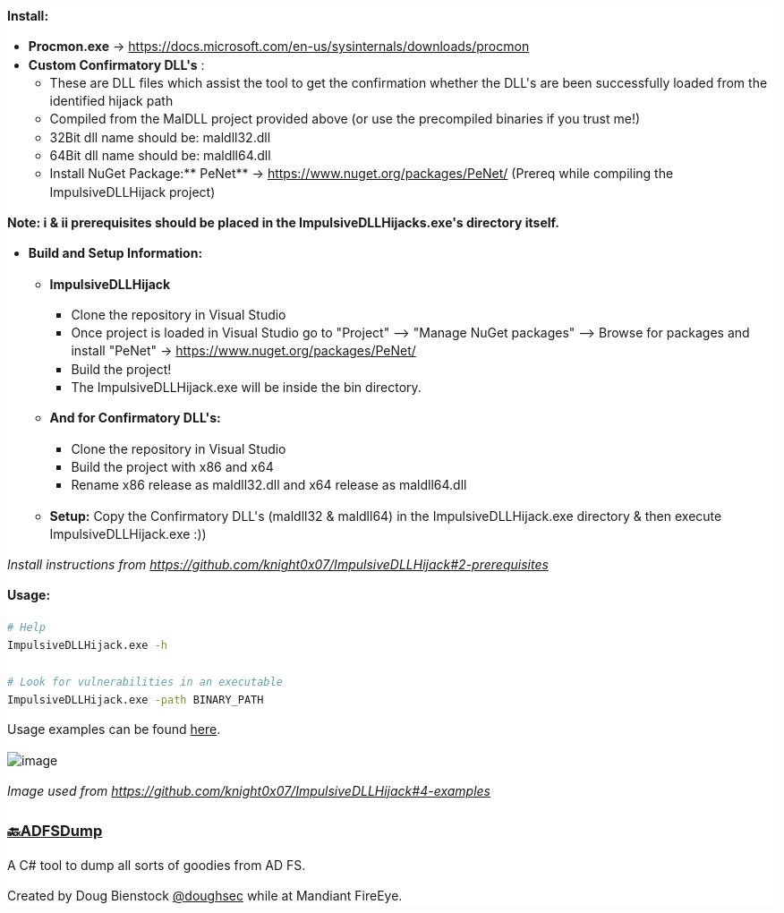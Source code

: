 **Install:** 

- **Procmon.exe**  -> https://docs.microsoft.com/en-us/sysinternals/downloads/procmon
- **Custom Confirmatory DLL's** :
	- These are DLL files which assist the tool to get the confirmation whether the DLL's are been successfully loaded from the identified hijack path 
	- Compiled from the MalDLL project provided above (or use the precompiled binaries if you trust me!)
	- 32Bit dll name should be: maldll32.dll
	- 64Bit dll name should be: maldll64.dll
	- Install NuGet Package:** PeNet** -> https://www.nuget.org/packages/PeNet/ (Prereq while compiling the ImpulsiveDLLHijack project)

**Note: i & ii prerequisites should be placed in the ImpulsiveDLLHijacks.exe's directory itself.**

- **Build and Setup Information:**

	- **ImpulsiveDLLHijack**

		- Clone the repository in Visual Studio
		- Once project is loaded in Visual Studio go to "Project" --> "Manage NuGet packages"  --> Browse for packages and install "PeNet" -> https://www.nuget.org/packages/PeNet/
		- Build the project!
		- The ImpulsiveDLLHijack.exe will be inside the bin directory.

	- **And for Confirmatory DLL's:**

		- Clone the repository in Visual Studio
		- Build the project with x86 and x64
		- Rename x86 release as maldll32.dll and x64 release as maldll64.dll

	- **Setup:** Copy the Confirmatory DLL's (maldll32 & maldll64) in the ImpulsiveDLLHijack.exe directory & then execute ImpulsiveDLLHijack.exe :))

*Install instructions from https://github.com/knight0x07/ImpulsiveDLLHijack#2-prerequisites*

**Usage:** 

```bash
# Help
ImpulsiveDLLHijack.exe -h

# Look for vulnerabilities in an executable 
ImpulsiveDLLHijack.exe -path BINARY_PATH
```

Usage examples can be found [here](https://github.com/knight0x07/ImpulsiveDLLHijack#4-examples).

![image](https://user-images.githubusercontent.com/100603074/210267803-cefee62b-f16d-4768-81d0-9001ef1a2b98.png)

*Image used from https://github.com/knight0x07/ImpulsiveDLLHijack#4-examples*

### [🔙](#tool-list)[ADFSDump](https://github.com/mandiant/ADFSDump)

A C# tool to dump all sorts of goodies from AD FS.

Created by Doug Bienstock [@doughsec](https://twitter.com/doughsec) while at Mandiant FireEye.
